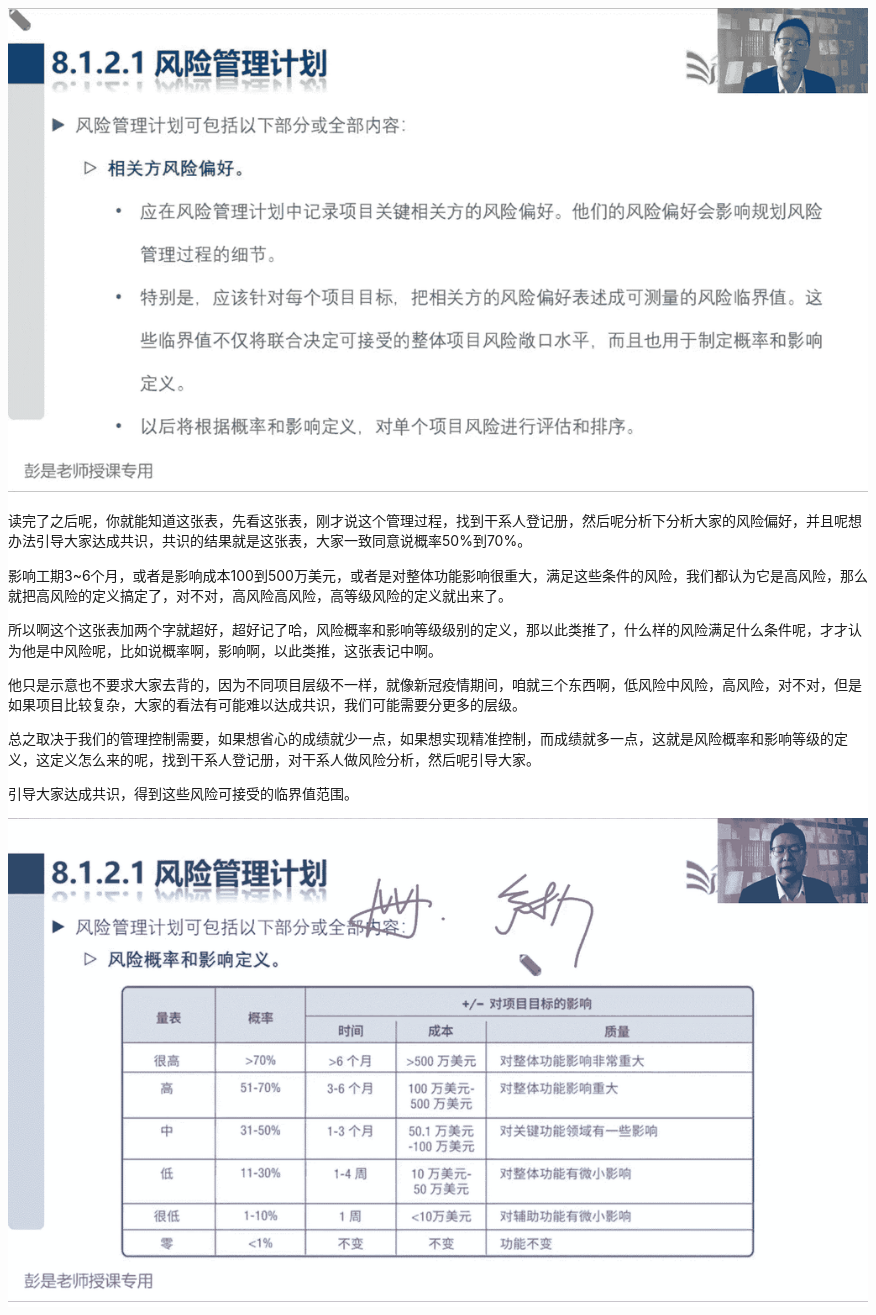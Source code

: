 ![](img/e2bcda4f00f9939e3717526406a20f18_37.png)

读完了之后呢，你就能知道这张表，先看这张表，刚才说这个管理过程，找到干系人登记册，然后呢分析下分析大家的风险偏好，并且呢想办法引导大家达成共识，共识的结果就是这张表，大家一致同意说概率50%到70%。

影响工期3~6个月，或者是影响成本100到500万美元，或者是对整体功能影响很重大，满足这些条件的风险，我们都认为它是高风险，那么就把高风险的定义搞定了，对不对，高风险高风险，高等级风险的定义就出来了。

所以啊这个这张表加两个字就超好，超好记了哈，风险概率和影响等级级别的定义，那以此类推了，什么样的风险满足什么条件呢，才才认为他是中风险呢，比如说概率啊，影响啊，以此类推，这张表记中啊。

他只是示意也不要求大家去背的，因为不同项目层级不一样，就像新冠疫情期间，咱就三个东西啊，低风险中风险，高风险，对不对，但是如果项目比较复杂，大家的看法有可能难以达成共识，我们可能需要分更多的层级。

总之取决于我们的管理控制需要，如果想省心的成绩就少一点，如果想实现精准控制，而成绩就多一点，这就是风险概率和影响等级的定义，这定义怎么来的呢，找到干系人登记册，对干系人做风险分析，然后呢引导大家。

引导大家达成共识，得到这些风险可接受的临界值范围。

![](img/e2bcda4f00f9939e3717526406a20f18_39.png)
